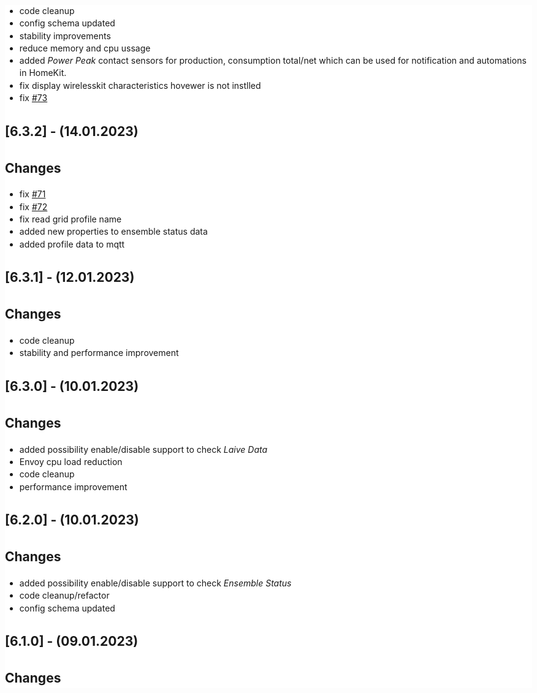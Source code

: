 - code cleanup
- config schema updated
- stability improvements
- reduce memory and cpu ussage
- added *Power Peak* contact sensors for production, consumption total/net which can be used for notification and automations in HomeKit.
- fix display wirelesskit characteristics hovewer is not instlled
- fix [#73](https://github.com/grzegorz914/homebridge-enphase-envoy/issues/73)

## [6.3.2] - (14.01.2023)

## Changes

- fix [#71](https://github.com/grzegorz914/homebridge-enphase-envoy/issues/71)
- fix [#72](https://github.com/grzegorz914/homebridge-enphase-envoy/issues/72)
- fix read grid profile name
- added new properties to ensemble status data
- added profile data to mqtt

## [6.3.1] - (12.01.2023)

## Changes

- code cleanup
- stability and performance improvement

## [6.3.0] - (10.01.2023)

## Changes

- added possibility enable/disable support to check *Laive Data*
- Envoy cpu load reduction
- code cleanup
- performance improvement

## [6.2.0] - (10.01.2023)

## Changes

- added possibility enable/disable support to check *Ensemble Status*
- code cleanup/refactor
- config schema updated

## [6.1.0] - (09.01.2023)

## Changes
